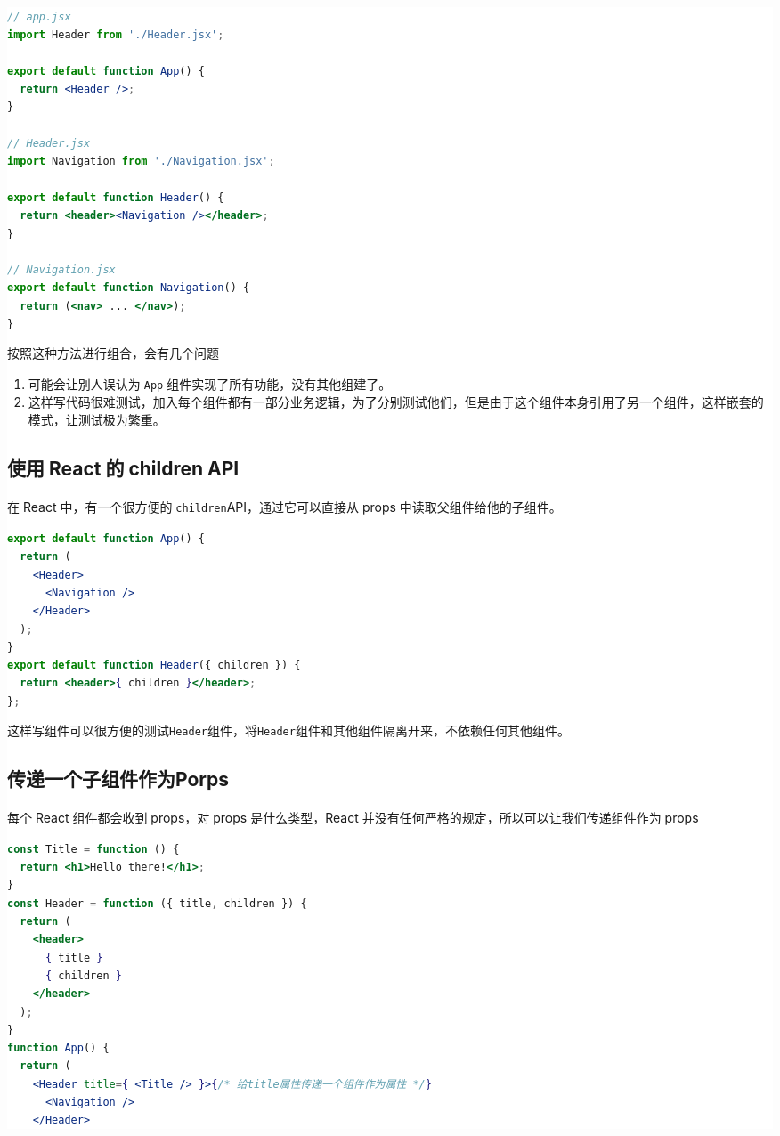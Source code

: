 ```jsx
// app.jsx
import Header from './Header.jsx';

export default function App() {
  return <Header />;
}

// Header.jsx
import Navigation from './Navigation.jsx';

export default function Header() {
  return <header><Navigation /></header>;
}

// Navigation.jsx
export default function Navigation() {
  return (<nav> ... </nav>);
}
```

按照这种方法进行组合，会有几个问题

1. 可能会让别人误认为 `App` 组件实现了所有功能，没有其他组建了。
2. 这样写代码很难测试，加入每个组件都有一部分业务逻辑，为了分别测试他们，但是由于这个组件本身引用了另一个组件，这样嵌套的模式，让测试极为繁重。

## 使用 React 的 children API

在 React 中，有一个很方便的 `children`API，通过它可以直接从 props 中读取父组件给他的子组件。

```jsx
export default function App() {
  return (
    <Header>
      <Navigation />
    </Header>
  );
}
export default function Header({ children }) {
  return <header>{ children }</header>;
};
```

这样写组件可以很方便的测试`Header`组件，将`Header`组件和其他组件隔离开来，不依赖任何其他组件。

## 传递一个子组件作为Porps

每个 React 组件都会收到 props，对 props 是什么类型，React 并没有任何严格的规定，所以可以让我们传递组件作为 props

```jsx
const Title = function () {
  return <h1>Hello there!</h1>;
}
const Header = function ({ title, children }) {
  return (
    <header>
      { title }
      { children }
    </header>
  );
}
function App() {
  return (
    <Header title={ <Title /> }>{/* 给title属性传递一个组件作为属性 */}
      <Navigation />
    </Header>
```